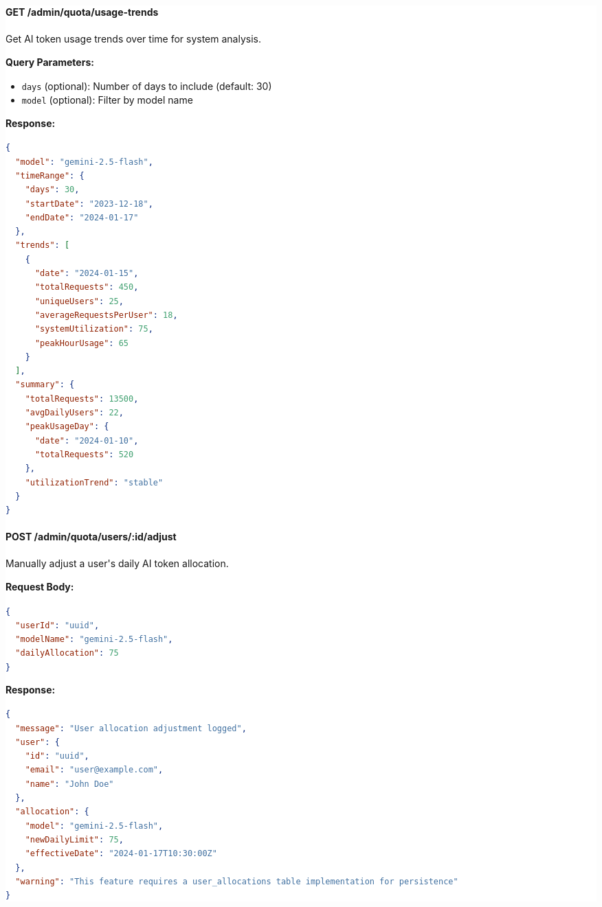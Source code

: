 #### GET /admin/quota/usage-trends
Get AI token usage trends over time for system analysis.

**Query Parameters:**
- `days` (optional): Number of days to include (default: 30)
- `model` (optional): Filter by model name

**Response:**
```json
{
  "model": "gemini-2.5-flash",
  "timeRange": {
    "days": 30,
    "startDate": "2023-12-18",
    "endDate": "2024-01-17"
  },
  "trends": [
    {
      "date": "2024-01-15",
      "totalRequests": 450,
      "uniqueUsers": 25,
      "averageRequestsPerUser": 18,
      "systemUtilization": 75,
      "peakHourUsage": 65
    }
  ],
  "summary": {
    "totalRequests": 13500,
    "avgDailyUsers": 22,
    "peakUsageDay": {
      "date": "2024-01-10",
      "totalRequests": 520
    },
    "utilizationTrend": "stable"
  }
}
```

#### POST /admin/quota/users/:id/adjust
Manually adjust a user's daily AI token allocation.

**Request Body:**
```json
{
  "userId": "uuid",
  "modelName": "gemini-2.5-flash",
  "dailyAllocation": 75
}
```

**Response:**
```json
{
  "message": "User allocation adjustment logged",
  "user": {
    "id": "uuid",
    "email": "user@example.com",
    "name": "John Doe"
  },
  "allocation": {
    "model": "gemini-2.5-flash",
    "newDailyLimit": 75,
    "effectiveDate": "2024-01-17T10:30:00Z"
  },
  "warning": "This feature requires a user_allocations table implementation for persistence"
}
```